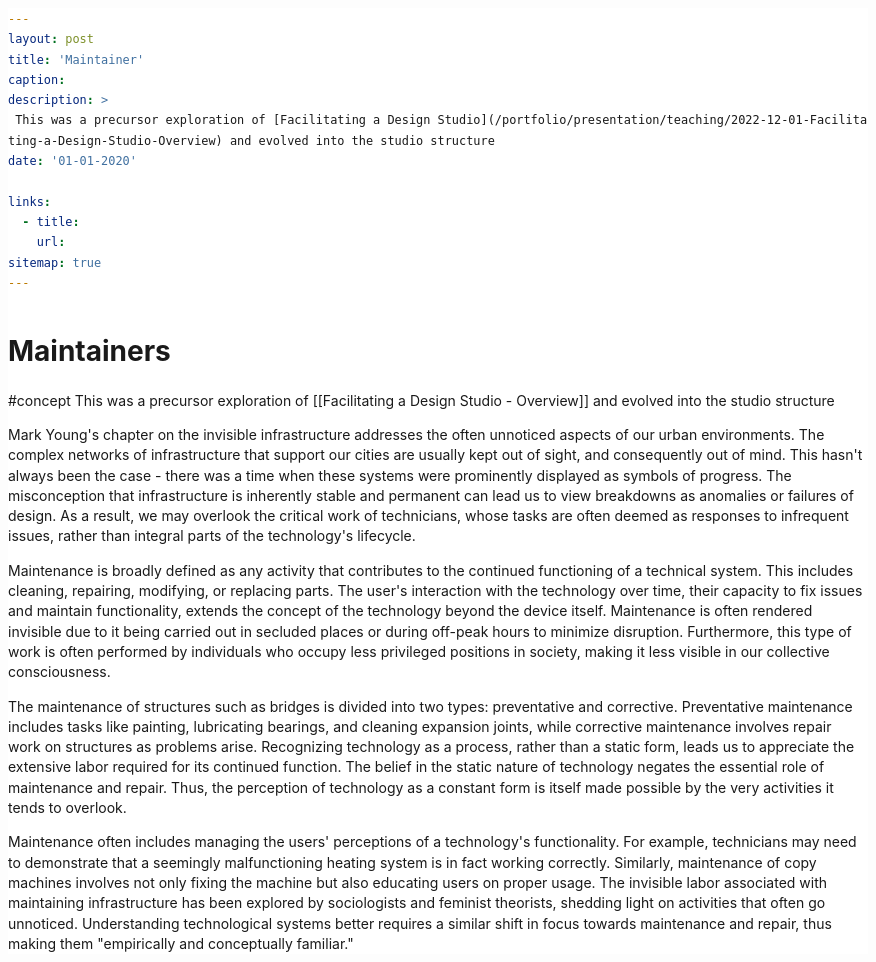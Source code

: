 ```yaml
---
layout: post
title: 'Maintainer'
caption:  
description: >
 This was a precursor exploration of [Facilitating a Design Studio](/portfolio/presentation/teaching/2022-12-01-Facilitating-a-Design-Studio-Overview) and evolved into the studio structure
date: '01-01-2020'

links:
  - title: 
    url:
sitemap: true
---
```


# Maintainers

#concept
This was a precursor exploration of [[Facilitating a Design Studio - Overview]] and evolved into the studio structure

Mark Young's chapter on the invisible infrastructure addresses the often unnoticed aspects of our urban environments. The complex networks of infrastructure that support our cities are usually kept out of sight, and consequently out of mind. This hasn't always been the case - there was a time when these systems were prominently displayed as symbols of progress. The misconception that infrastructure is inherently stable and permanent can lead us to view breakdowns as anomalies or failures of design. As a result, we may overlook the critical work of technicians, whose tasks are often deemed as responses to infrequent issues, rather than integral parts of the technology's lifecycle.

Maintenance is broadly defined as any activity that contributes to the continued functioning of a technical system. This includes cleaning, repairing, modifying, or replacing parts. The user's interaction with the technology over time, their capacity to fix issues and maintain functionality, extends the concept of the technology beyond the device itself. Maintenance is often rendered invisible due to it being carried out in secluded places or during off-peak hours to minimize disruption. Furthermore, this type of work is often performed by individuals who occupy less privileged positions in society, making it less visible in our collective consciousness.

The maintenance of structures such as bridges is divided into two types: preventative and corrective. Preventative maintenance includes tasks like painting, lubricating bearings, and cleaning expansion joints, while corrective maintenance involves repair work on structures as problems arise. Recognizing technology as a process, rather than a static form, leads us to appreciate the extensive labor required for its continued function. The belief in the static nature of technology negates the essential role of maintenance and repair. Thus, the perception of technology as a constant form is itself made possible by the very activities it tends to overlook.

Maintenance often includes managing the users' perceptions of a technology's functionality. For example, technicians may need to demonstrate that a seemingly malfunctioning heating system is in fact working correctly. Similarly, maintenance of copy machines involves not only fixing the machine but also educating users on proper usage. The invisible labor associated with maintaining infrastructure has been explored by sociologists and feminist theorists, shedding light on activities that often go unnoticed. Understanding technological systems better requires a similar shift in focus towards maintenance and repair, thus making them "empirically and conceptually familiar."
